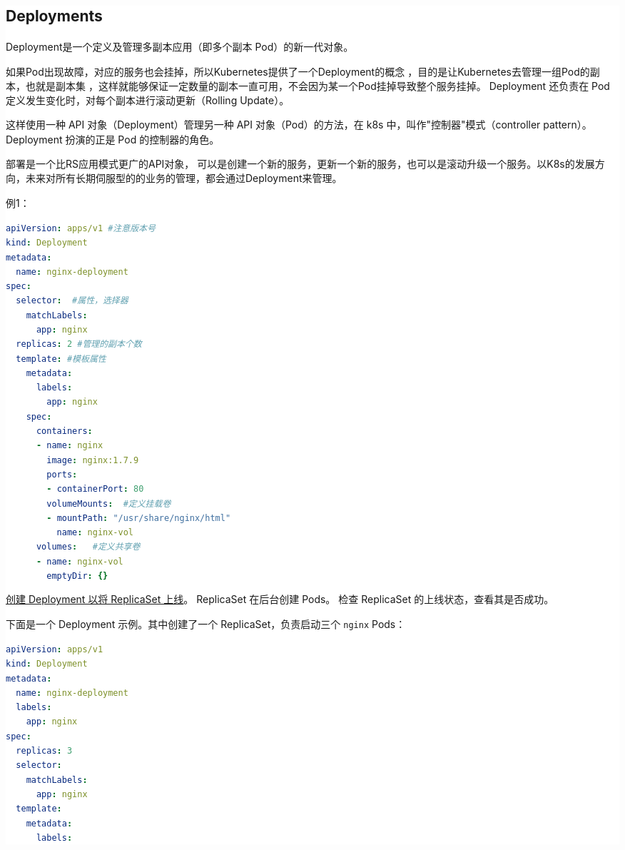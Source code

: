

## Deployments

Deployment是一个定义及管理多副本应用（即多个副本 Pod）的新一代对象。

如果Pod出现故障，对应的服务也会挂掉，所以Kubernetes提供了一个Deployment的概念 ，目的是让Kubernetes去管理一组Pod的副本，也就是副本集 ，这样就能够保证一定数量的副本一直可用，不会因为某一个Pod挂掉导致整个服务挂掉。
Deployment 还负责在 Pod 定义发生变化时，对每个副本进行滚动更新（Rolling Update）。

这样使用一种 API 对象（Deployment）管理另一种 API 对象（Pod）的方法，在 k8s 中，叫作"控制器"模式（controller pattern）。Deployment 扮演的正是 Pod 的控制器的角色。

部署是一个比RS应用模式更广的API对象， 可以是创建一个新的服务，更新一个新的服务，也可以是滚动升级一个服务。以K8s的发展方向，未来对所有长期伺服型的的业务的管理，都会通过Deployment来管理。 



例1：

```yaml
apiVersion: apps/v1 #注意版本号
kind: Deployment
metadata:
  name: nginx-deployment
spec:
  selector:  #属性，选择器
    matchLabels:
      app: nginx
  replicas: 2 #管理的副本个数
  template:	#模板属性
    metadata:
      labels:
        app: nginx
    spec:
      containers:
      - name: nginx
        image: nginx:1.7.9
        ports:
        - containerPort: 80
        volumeMounts:  #定义挂载卷
        - mountPath: "/usr/share/nginx/html"
          name: nginx-vol
      volumes:   #定义共享卷
      - name: nginx-vol
        emptyDir: {}
```



[创建 Deployment 以将 ReplicaSet 上线](https://kubernetes.io/zh-cn/docs/concepts/workloads/controllers/deployment/#creating-a-deployment)。 ReplicaSet 在后台创建 Pods。 检查 ReplicaSet 的上线状态，查看其是否成功。

下面是一个 Deployment 示例。其中创建了一个 ReplicaSet，负责启动三个 `nginx` Pods：

```yaml
apiVersion: apps/v1
kind: Deployment
metadata:
  name: nginx-deployment
  labels:
    app: nginx
spec:
  replicas: 3
  selector:
    matchLabels:
      app: nginx
  template:
    metadata:
      labels:
```
